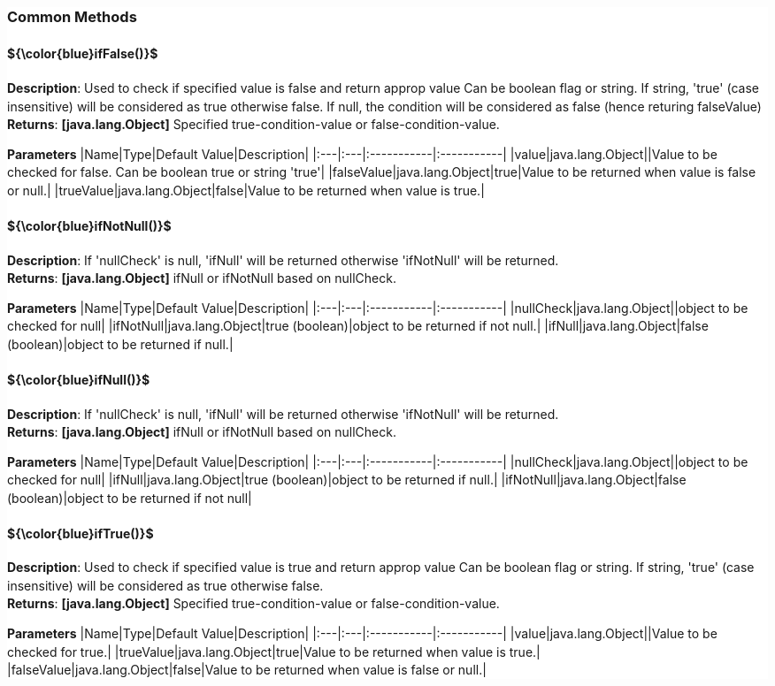 
### Common Methods
#### ${\color{blue}ifFalse()}$
**Description**: Used to check if specified value is false and return approp value Can be boolean flag or string. If string, 'true' (case insensitive) will be considered as true otherwise false. If null, the condition will be considered as false (hence returing falseValue)<br>
**Returns**: **[java.lang.Object]** Specified true-condition-value or false-condition-value.

**Parameters**
|Name|Type|Default Value|Description|
|:---|:---|:-----------|:-----------|
|value|java.lang.Object||Value to be checked for false. Can be boolean true or string 'true'|
|falseValue|java.lang.Object|true|Value to be returned when value is false or null.|
|trueValue|java.lang.Object|false|Value to be returned when value is true.|


#### ${\color{blue}ifNotNull()}$
**Description**: If 'nullCheck' is null, 'ifNull' will be returned otherwise 'ifNotNull' will be returned.<br>
**Returns**: **[java.lang.Object]** ifNull or ifNotNull based on nullCheck.

**Parameters**
|Name|Type|Default Value|Description|
|:---|:---|:-----------|:-----------|
|nullCheck|java.lang.Object||object to be checked for null|
|ifNotNull|java.lang.Object|true (boolean)|object to be returned if not null.|
|ifNull|java.lang.Object|false (boolean)|object to be returned if null.|


#### ${\color{blue}ifNull()}$
**Description**: If 'nullCheck' is null, 'ifNull' will be returned otherwise 'ifNotNull' will be returned.<br>
**Returns**: **[java.lang.Object]** ifNull or ifNotNull based on nullCheck.

**Parameters**
|Name|Type|Default Value|Description|
|:---|:---|:-----------|:-----------|
|nullCheck|java.lang.Object||object to be checked for null|
|ifNull|java.lang.Object|true (boolean)|object to be returned if null.|
|ifNotNull|java.lang.Object|false (boolean)|object to be returned if not null|


#### ${\color{blue}ifTrue()}$
**Description**: Used to check if specified value is true and return approp value Can be boolean flag or string. If string, 'true' (case insensitive) will be considered as true otherwise false.<br>
**Returns**: **[java.lang.Object]** Specified true-condition-value or false-condition-value.

**Parameters**
|Name|Type|Default Value|Description|
|:---|:---|:-----------|:-----------|
|value|java.lang.Object||Value to be checked for true.|
|trueValue|java.lang.Object|true|Value to be returned when value is true.|
|falseValue|java.lang.Object|false|Value to be returned when value is false or null.|
